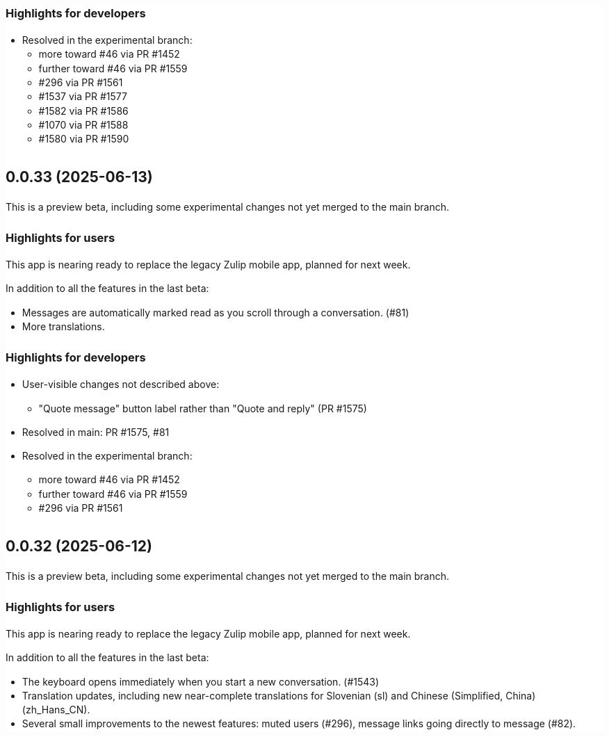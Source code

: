 
### Highlights for developers

* Resolved in the experimental branch:
  * more toward #46 via PR #1452
  * further toward #46 via PR #1559
  * #296 via PR #1561
  * #1537 via PR #1577
  * #1582 via PR #1586
  * #1070 via PR #1588
  * #1580 via PR #1590


## 0.0.33 (2025-06-13)

This is a preview beta, including some experimental changes
not yet merged to the main branch.


### Highlights for users

This app is nearing ready to replace the legacy Zulip mobile app,
planned for next week.

In addition to all the features in the last beta:
* Messages are automatically marked read as you scroll through
  a conversation. (#81)
* More translations.


### Highlights for developers

* User-visible changes not described above:
  * "Quote message" button label rather than "Quote and reply"
    (PR #1575)

* Resolved in main: PR #1575, #81

* Resolved in the experimental branch:
  * more toward #46 via PR #1452
  * further toward #46 via PR #1559
  * #296 via PR #1561


## 0.0.32 (2025-06-12)

This is a preview beta, including some experimental changes
not yet merged to the main branch.


### Highlights for users

This app is nearing ready to replace the legacy Zulip mobile app,
planned for next week.

In addition to all the features in the last beta:
* The keyboard opens immediately when you start a
  new conversation. (#1543)
* Translation updates, including new near-complete translations
  for Slovenian (sl) and Chinese (Simplified, China) (zh_Hans_CN).
* Several small improvements to the newest features:
  muted users (#296), message links going directly to message (#82).
